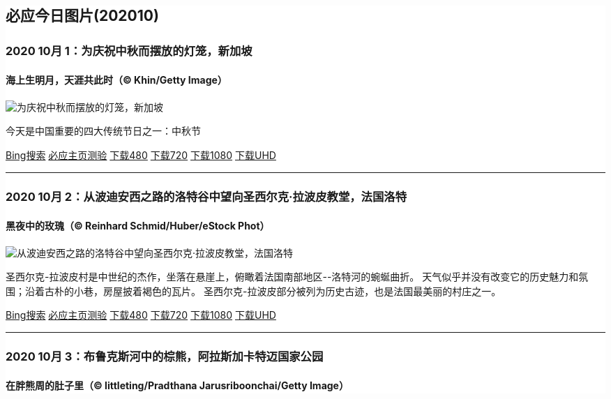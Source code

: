## 必应今日图片(202010)
### 2020 10月 1：为庆祝中秋而摆放的灯笼，新加坡
#### 海上生明月，天涯共此时（© Khin/Getty Image）

![为庆祝中秋而摆放的灯笼，新加坡](https://cn.bing.com/th?id=OHR.SingaporeLanterns_ZH-CN2176251534_800x480.jpg&rf=LaDigue_800x480.jpg "为庆祝中秋而摆放的灯笼，新加坡")

今天是中国重要的四大传统节日之一：中秋节



[Bing搜索](https://cn.bing.com/search?q=%E6%B5%B7%E4%B8%8A%E7%94%9F%E6%98%8E%E6%9C%88&form=hpcapt&filters=HpDate:"20200930_1600" "必应今日图片 2020 10月 1")
[必应主页测验](https://cn.bing.comsearch?q=Bing+homepage+quiz&filters=WQOskey:"HPQuiz_20201001_SingaporeLanterns"&FORM=HPQUIZ "必应主页测验 2020 10月 1")
[下载480](https://cn.bing.com/th?id=OHR.SingaporeLanterns_ZH-CN2176251534_800x480.jpg&rf=LaDigue_800x480.jpg "海上生明月，天涯共此时")
[下载720](https://cn.bing.com/th?id=OHR.SingaporeLanterns_ZH-CN2176251534_1024x768.jpg&rf=LaDigue_1024x768.jpg "海上生明月，天涯共此时")
[下载1080](https://cn.bing.com/th?id=OHR.SingaporeLanterns_ZH-CN2176251534_1920x1080.jpg&rf=LaDigue_1920x1080.jpg "海上生明月，天涯共此时")
[下载UHD](https://cn.bing.com/th?id=OHR.SingaporeLanterns_ZH-CN2176251534_UHD.jpg&rf=LaDigue_UHD.jpg "海上生明月，天涯共此时")

---
### 2020 10月 2：从波迪安西之路的洛特谷中望向圣西尔克·拉波皮教堂，法国洛特
#### 黑夜中的玫瑰（© Reinhard Schmid/Huber/eStock Phot）

![从波迪安西之路的洛特谷中望向圣西尔克·拉波皮教堂，法国洛特](https://cn.bing.com/th?id=OHR.ThePopiePlace_ZH-CN2293461094_800x480.jpg&rf=LaDigue_800x480.jpg "从波迪安西之路的洛特谷中望向圣西尔克·拉波皮教堂，法国洛特")

圣西尔克-拉波皮村是中世纪的杰作，坐落在悬崖上，俯瞰着法国南部地区--洛特河的蜿蜒曲折。 天气似乎并没有改变它的历史魅力和氛围；沿着古朴的小巷，房屋披着褐色的瓦片。 圣西尔克-拉波皮部分被列为历史古迹，也是法国最美丽的村庄之一。



[Bing搜索](https://cn.bing.com/search?q=%E9%BB%91%E5%A4%9C%E4%B8%AD%E7%9A%84%E7%8E%AB%E7%91%B0&form=hpcapt&filters=HpDate:"20201001_1600" "必应今日图片 2020 10月 2")
[必应主页测验](https://cn.bing.comsearch?q=Bing+homepage+quiz&filters=WQOskey:"HPQuiz_20201002_ThePopiePlace"&FORM=HPQUIZ "必应主页测验 2020 10月 2")
[下载480](https://cn.bing.com/th?id=OHR.ThePopiePlace_ZH-CN2293461094_800x480.jpg&rf=LaDigue_800x480.jpg "黑夜中的玫瑰")
[下载720](https://cn.bing.com/th?id=OHR.ThePopiePlace_ZH-CN2293461094_1024x768.jpg&rf=LaDigue_1024x768.jpg "黑夜中的玫瑰")
[下载1080](https://cn.bing.com/th?id=OHR.ThePopiePlace_ZH-CN2293461094_1920x1080.jpg&rf=LaDigue_1920x1080.jpg "黑夜中的玫瑰")
[下载UHD](https://cn.bing.com/th?id=OHR.ThePopiePlace_ZH-CN2293461094_UHD.jpg&rf=LaDigue_UHD.jpg "黑夜中的玫瑰")

---
### 2020 10月 3：布鲁克斯河中的棕熊，阿拉斯加卡特迈国家公园
#### 在胖熊周的肚子里（© littleting/Pradthana Jarusriboonchai/Getty Image）
